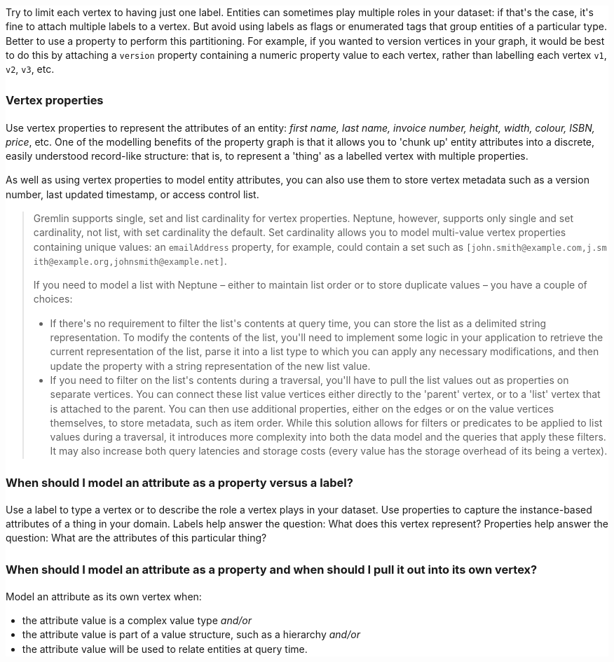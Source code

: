 Try to limit each vertex to having just one label. Entities can sometimes play multiple roles in your dataset: if that's the case, it's fine to attach multiple labels to a vertex. But avoid using labels as flags or enumerated tags that group entities of a particular type. Better to use a property to perform this partitioning. For example, if you wanted to version vertices in your graph, it would be best to do this by attaching a `version` property containing a numeric property value to each vertex, rather than labelling each vertex `v1`, `v2`, `v3`, etc.

### Vertex properties

Use vertex properties to represent the attributes of an entity: _first name, last name, invoice number, height, width, colour, ISBN, price_, etc. One of the modelling benefits of the property graph is that it allows you to 'chunk up' entity attributes into a discrete, easily understood record-like structure: that is, to represent a 'thing' as a labelled vertex with multiple properties.

As well as using vertex properties to model entity attributes, you can also use them to store vertex metadata such as a version number, last updated timestamp, or access control list.

> Gremlin supports single, set and list cardinality for vertex properties. Neptune, however, supports only single and set cardinality, not list, with set cardinality the default. Set cardinality allows you to model multi-value vertex properties containing unique values: an `emailAddress` property, for example, could contain a set such as `[john.smith@example.com,j.smith@example.org,johnsmith@example.net]`.
> 
> If you need to model a list with Neptune – either to maintain list order or to store duplicate values – you have a couple of choices:
>  - If there's no requirement to filter the list's contents at query time, you can store the list as a delimited string representation. To modify the contents of the list, you'll need to implement some logic in your application to retrieve the current representation of the list, parse it into a list type to which you can apply any necessary modifications, and then update the property with a string representation of the new list value.
>  - If you need to filter on the list's contents during a traversal, you'll have to pull the list values out as properties on separate vertices. You can connect these list value vertices either directly to the 'parent' vertex, or to a 'list' vertex that is attached to the parent. You can then use additional properties, either on the edges or on the value vertices themselves, to store metadata, such as item order. While this solution allows for filters or predicates to be applied to list values during a traversal, it introduces more complexity into both the data model and the queries that apply these filters. It may also increase both query latencies and storage costs (every value has the storage overhead of its being a vertex).

### When should I model an attribute as a property versus a label?

Use a label to type a vertex or to describe the role a vertex plays in your dataset. Use properties to capture the instance-based attributes of a thing in your domain. Labels help answer the question: What does this vertex represent? Properties help answer the question: What are the attributes of this particular thing?

### When should I model an attribute as a property and when should I pull it out into its own vertex?

Model an attribute as its own vertex when:

 - the attribute value is a complex value type _and/or_
 - the attribute value is part of a value structure, such as a hierarchy _and/or_
 - the attribute value will be used to relate entities at query time.
